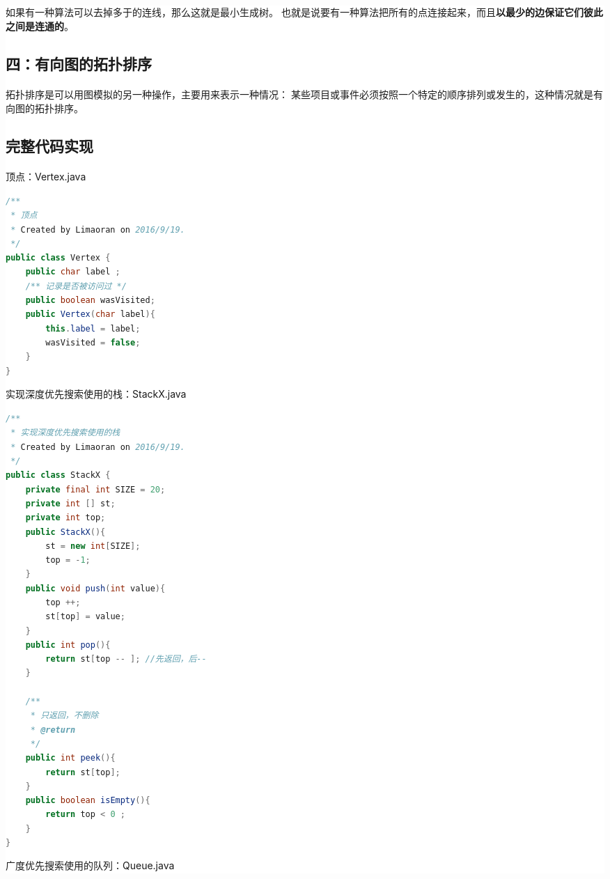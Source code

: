 如果有一种算法可以去掉多于的连线，那么这就是最小生成树。
也就是说要有一种算法把所有的点连接起来，而且**以最少的边保证它们彼此之间是连通的**。

## 四：有向图的拓扑排序

拓扑排序是可以用图模拟的另一种操作，主要用来表示一种情况：
某些项目或事件必须按照一个特定的顺序排列或发生的，这种情况就是有向图的拓扑排序。



## 完整代码实现

顶点：Vertex.java

```java
/**
 * 顶点
 * Created by Limaoran on 2016/9/19.
 */
public class Vertex {
    public char label ;
    /** 记录是否被访问过 */
    public boolean wasVisited;
    public Vertex(char label){
        this.label = label;
        wasVisited = false;
    }
}
```
实现深度优先搜索使用的栈：StackX.java
```java
/**
 * 实现深度优先搜索使用的栈
 * Created by Limaoran on 2016/9/19.
 */
public class StackX {
    private final int SIZE = 20;
    private int [] st;
    private int top;
    public StackX(){
        st = new int[SIZE];
        top = -1;
    }
    public void push(int value){
        top ++;
        st[top] = value;
    }
    public int pop(){
        return st[top -- ]; //先返回，后--
    }

    /**
     * 只返回，不删除
     * @return
     */
    public int peek(){
        return st[top];
    }
    public boolean isEmpty(){
        return top < 0 ;
    }
}
```
广度优先搜索使用的队列：Queue.java
```java
```